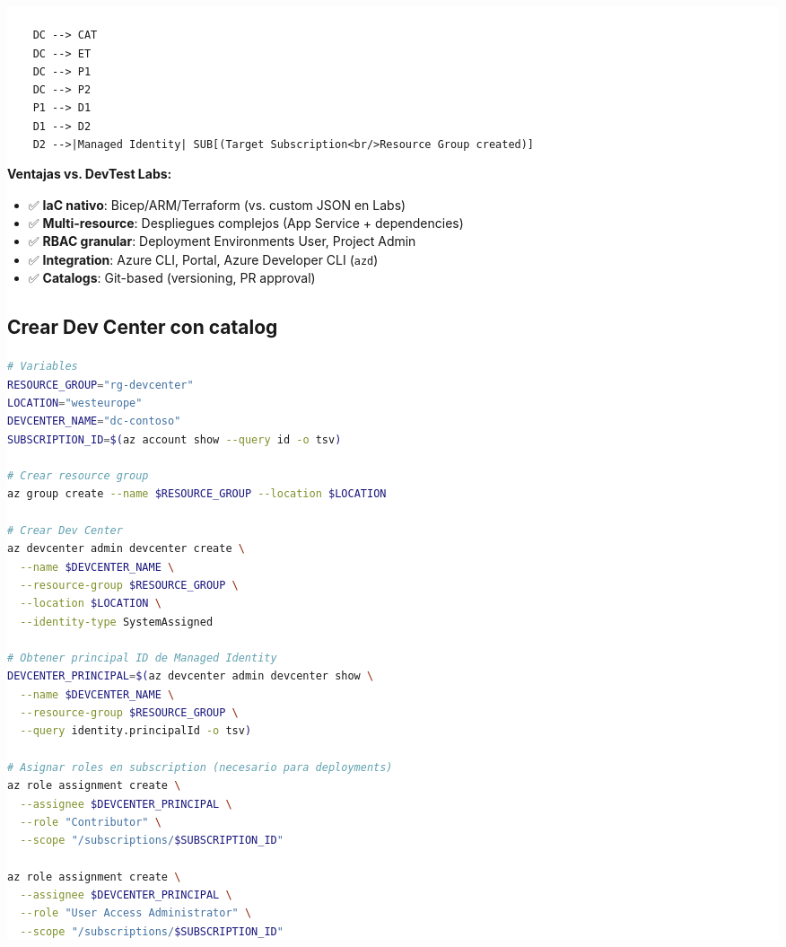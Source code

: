 ```mermaid
    
    DC --> CAT
    DC --> ET
    DC --> P1
    DC --> P2
    P1 --> D1
    D1 --> D2
    D2 -->|Managed Identity| SUB[(Target Subscription<br/>Resource Group created)]
```

**Ventajas vs. DevTest Labs:**
- ✅ **IaC nativo**: Bicep/ARM/Terraform (vs. custom JSON en Labs)
- ✅ **Multi-resource**: Despliegues complejos (App Service + dependencies)
- ✅ **RBAC granular**: Deployment Environments User, Project Admin
- ✅ **Integration**: Azure CLI, Portal, Azure Developer CLI (`azd`)
- ✅ **Catalogs**: Git-based (versioning, PR approval)

## Crear Dev Center con catalog

```bash
# Variables
RESOURCE_GROUP="rg-devcenter"
LOCATION="westeurope"
DEVCENTER_NAME="dc-contoso"
SUBSCRIPTION_ID=$(az account show --query id -o tsv)

# Crear resource group
az group create --name $RESOURCE_GROUP --location $LOCATION

# Crear Dev Center
az devcenter admin devcenter create \
  --name $DEVCENTER_NAME \
  --resource-group $RESOURCE_GROUP \
  --location $LOCATION \
  --identity-type SystemAssigned

# Obtener principal ID de Managed Identity
DEVCENTER_PRINCIPAL=$(az devcenter admin devcenter show \
  --name $DEVCENTER_NAME \
  --resource-group $RESOURCE_GROUP \
  --query identity.principalId -o tsv)

# Asignar roles en subscription (necesario para deployments)
az role assignment create \
  --assignee $DEVCENTER_PRINCIPAL \
  --role "Contributor" \
  --scope "/subscriptions/$SUBSCRIPTION_ID"

az role assignment create \
  --assignee $DEVCENTER_PRINCIPAL \
  --role "User Access Administrator" \
  --scope "/subscriptions/$SUBSCRIPTION_ID"
```
